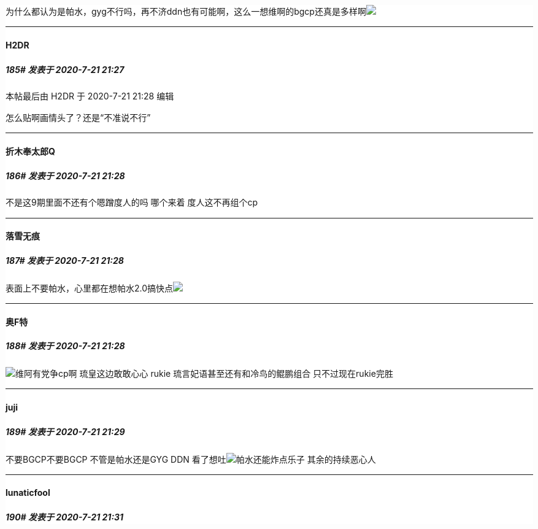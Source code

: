 
为什么都认为是帕水，gyg不行吗，再不济ddn也有可能啊，这么一想维啊的bgcp还真是多样啊<img src="https://static.saraba1st.com/image/smiley/face2017/067.png" referrerpolicy="no-referrer">


*****

####  H2DR  
##### 185#       发表于 2020-7-21 21:27


 本帖最后由 H2DR 于 2020-7-21 21:28 编辑 

怎么贴啊画情头了？还是“不准说不行”


*****

####  折木奉太郎Q  
##### 186#       发表于 2020-7-21 21:28


不是这9期里面不还有个嗯蹭度人的吗
哪个来着 度人这不再组个cp


*****

####  落雪无痕  
##### 187#       发表于 2020-7-21 21:28


表面上不要帕水，心里都在想帕水2.0搞快点<img src="https://static.saraba1st.com/image/smiley/face2017/067.png" referrerpolicy="no-referrer">


*****

####  奥F特  
##### 188#       发表于 2020-7-21 21:28


<img src="https://static.saraba1st.com/image/smiley/face2017/067.png" referrerpolicy="no-referrer">维阿有党争cp啊 琉皇这边敢敢心心 rukie 琉言妃语甚至还有和冷鸟的鲲鹏组合 只不过现在rukie完胜


*****

####  juji  
##### 189#       发表于 2020-7-21 21:29


不要BGCP不要BGCP 不管是帕水还是GYG DDN 看了想吐<img src="https://static.saraba1st.com/image/smiley/face2017/001.png" referrerpolicy="no-referrer">帕水还能炸点乐子 其余的持续恶心人


*****

####  lunaticfool  
##### 190#       发表于 2020-7-21 21:31
